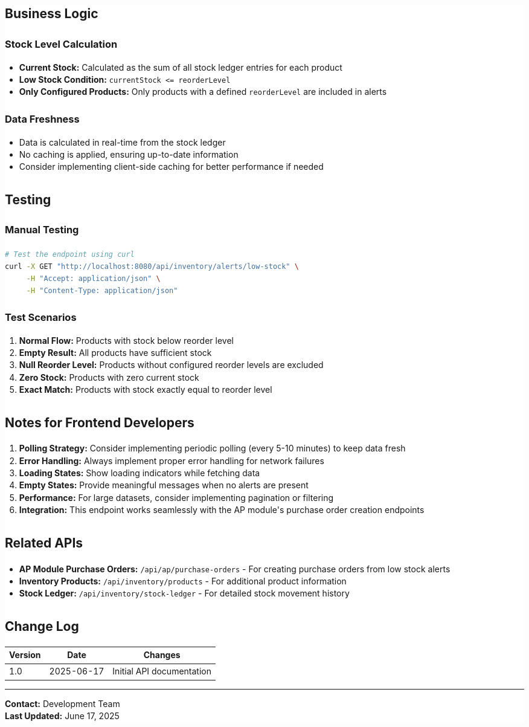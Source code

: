 ## Business Logic

### Stock Level Calculation

- **Current Stock:** Calculated as the sum of all stock ledger entries for each product
- **Low Stock Condition:** `currentStock <= reorderLevel`
- **Only Configured Products:** Only products with a defined `reorderLevel` are included in alerts

### Data Freshness

- Data is calculated in real-time from the stock ledger
- No caching is applied, ensuring up-to-date information
- Consider implementing client-side caching for better performance if needed

## Testing

### Manual Testing

```bash
# Test the endpoint using curl
curl -X GET "http://localhost:8080/api/inventory/alerts/low-stock" \
     -H "Accept: application/json" \
     -H "Content-Type: application/json"
```

### Test Scenarios

1. **Normal Flow:** Products with stock below reorder level
2. **Empty Result:** All products have sufficient stock
3. **Null Reorder Level:** Products without configured reorder levels are excluded
4. **Zero Stock:** Products with zero current stock
5. **Exact Match:** Products with stock exactly equal to reorder level

## Notes for Frontend Developers

1. **Polling Strategy:** Consider implementing periodic polling (every 5-10 minutes) to keep data fresh
2. **Error Handling:** Always implement proper error handling for network failures
3. **Loading States:** Show loading indicators while fetching data
4. **Empty States:** Provide meaningful messages when no alerts are present
5. **Performance:** For large datasets, consider implementing pagination or filtering
6. **Integration:** This endpoint works seamlessly with the AP module's purchase order creation endpoints

## Related APIs

- **AP Module Purchase Orders:** `/api/ap/purchase-orders` - For creating purchase orders from low stock alerts
- **Inventory Products:** `/api/inventory/products` - For additional product information
- **Stock Ledger:** `/api/inventory/stock-ledger` - For detailed stock movement history

## Change Log

| Version | Date       | Changes                   |
| ------- | ---------- | ------------------------- |
| 1.0     | 2025-06-17 | Initial API documentation |

---

**Contact:** Development Team  
**Last Updated:** June 17, 2025
